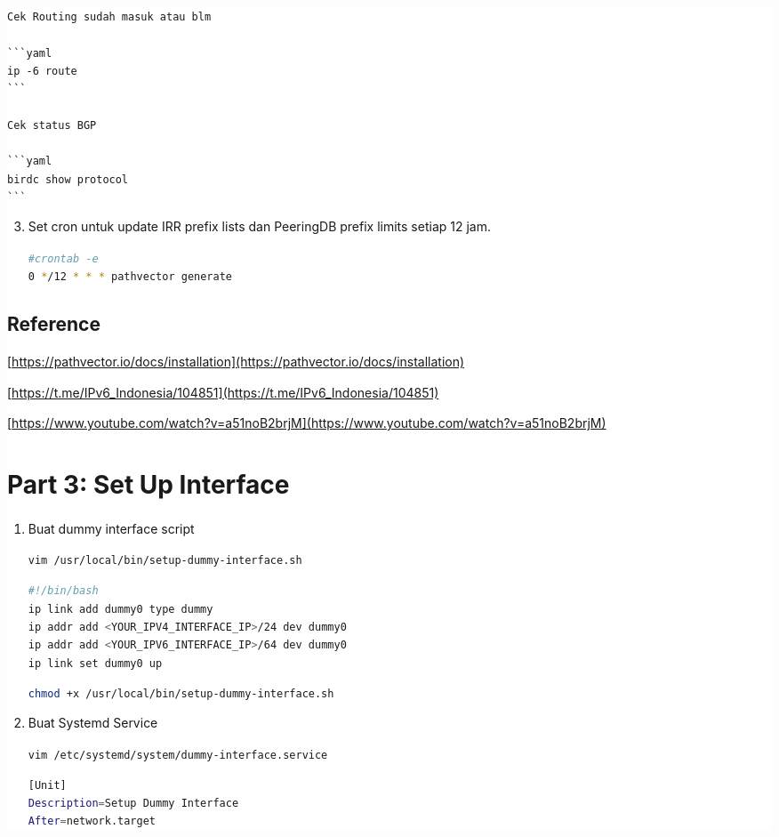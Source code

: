     Cek Routing sudah masuk atau blm
    
    ```yaml
    ip -6 route
    ```
    
    Cek status BGP
    
    ```yaml
    birdc show protocol
    ```
    
3. Set cron untuk update IRR prefix lists dan PeeringDB prefix limits setiap 12 jam.
    
    ```bash
    #crontab -e
    0 */12 * * * pathvector generate
    ```
    

## Reference

[https://pathvector.io/docs/installation](https://pathvector.io/docs/installation)

[https://t.me/IPv6_Indonesia/104851](https://t.me/IPv6_Indonesia/104851)

[https://www.youtube.com/watch?v=a51noB2brjM](https://www.youtube.com/watch?v=a51noB2brjM)

# Part 3: Set Up Interface

1. Buat dummy interface script
    
    ```bash
    vim /usr/local/bin/setup-dummy-interface.sh
    ```
    
    ```bash
    #!/bin/bash
    ip link add dummy0 type dummy
    ip addr add <YOUR_IPV4_INTERFACE_IP>/24 dev dummy0
    ip addr add <YOUR_IPV6_INTERFACE_IP>/64 dev dummy0
    ip link set dummy0 up
    ```
    
    ```bash
    chmod +x /usr/local/bin/setup-dummy-interface.sh
    ```
    
2. Buat Systemd Service 
    
    ```bash
    vim /etc/systemd/system/dummy-interface.service
    ```
    
    ```bash
    [Unit]
    Description=Setup Dummy Interface
    After=network.target
    